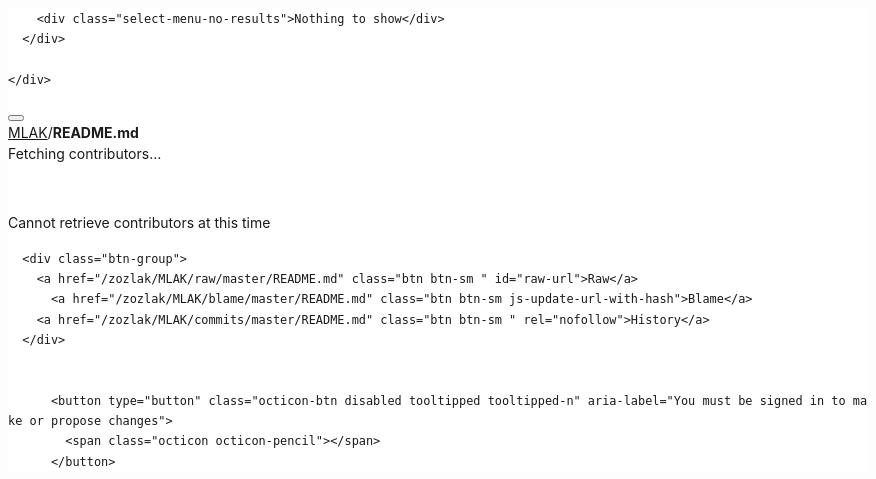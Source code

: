         <div class="select-menu-no-results">Nothing to show</div>
      </div>

    </div>
  </div>
</div>

  <div class="btn-group right">
    <a href="/zozlak/MLAK/find/master"
          class="js-show-file-finder btn btn-sm empty-icon tooltipped tooltipped-s"
          data-pjax
          data-hotkey="t"
          aria-label="Quickly jump between files">
      <span class="octicon octicon-list-unordered"></span>
    </a>
    <button aria-label="Copy file path to clipboard" class="js-zeroclipboard btn btn-sm zeroclipboard-button" data-copied-hint="Copied!" type="button"><span class="octicon octicon-clippy"></span></button>
  </div>

  <div class="breadcrumb js-zeroclipboard-target">
    <span class='repo-root js-repo-root'><span itemscope="" itemtype="http://data-vocabulary.org/Breadcrumb"><a href="/zozlak/MLAK" class="" data-branch="master" data-direction="back" data-pjax="true" itemscope="url"><span itemprop="title">MLAK</span></a></span></span><span class="separator">/</span><strong class="final-path">README.md</strong>
  </div>
</div>

<include-fragment class="commit commit-loader file-history-tease" src="/zozlak/MLAK/contributors/master/README.md">
  <div class="file-history-tease-header">
    Fetching contributors&hellip;
  </div>

  <div class="participation">
    <p class="loader-loading"><img alt="" height="16" src="https://assets-cdn.github.com/assets/spinners/octocat-spinner-32-EAF2F5-0bdc57d34b85c4a4de9d0d1db10cd70e8a95f33ff4f46c5a8c48b4bf4e5a9abe.gif" width="16" /></p>
    <p class="loader-error">Cannot retrieve contributors at this time</p>
  </div>
</include-fragment>
<div class="file">
  <div class="file-header">
    <div class="file-actions">

      <div class="btn-group">
        <a href="/zozlak/MLAK/raw/master/README.md" class="btn btn-sm " id="raw-url">Raw</a>
          <a href="/zozlak/MLAK/blame/master/README.md" class="btn btn-sm js-update-url-with-hash">Blame</a>
        <a href="/zozlak/MLAK/commits/master/README.md" class="btn btn-sm " rel="nofollow">History</a>
      </div>


          <button type="button" class="octicon-btn disabled tooltipped tooltipped-n" aria-label="You must be signed in to make or propose changes">
            <span class="octicon octicon-pencil"></span>
          </button>
